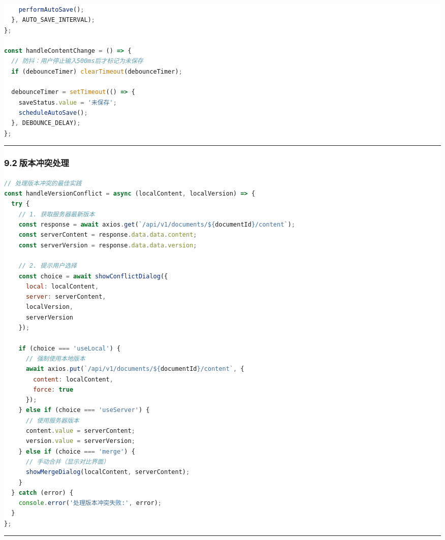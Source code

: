 ```javascript
    performAutoSave();
  }, AUTO_SAVE_INTERVAL);
};

const handleContentChange = () => {
  // 防抖：用户停止输入500ms后才标记为未保存
  if (debounceTimer) clearTimeout(debounceTimer);
  
  debounceTimer = setTimeout(() => {
    saveStatus.value = '未保存';
    scheduleAutoSave();
  }, DEBOUNCE_DELAY);
};
```

---

### 9.2 版本冲突处理

```javascript
// 处理版本冲突的最佳实践
const handleVersionConflict = async (localContent, localVersion) => {
  try {
    // 1. 获取服务器最新版本
    const response = await axios.get(`/api/v1/documents/${documentId}/content`);
    const serverContent = response.data.data.content;
    const serverVersion = response.data.data.version;
    
    // 2. 提示用户选择
    const choice = await showConflictDialog({
      local: localContent,
      server: serverContent,
      localVersion,
      serverVersion
    });
    
    if (choice === 'useLocal') {
      // 强制使用本地版本
      await axios.put(`/api/v1/documents/${documentId}/content`, {
        content: localContent,
        force: true
      });
    } else if (choice === 'useServer') {
      // 使用服务器版本
      content.value = serverContent;
      version.value = serverVersion;
    } else if (choice === 'merge') {
      // 手动合并（显示对比界面）
      showMergeDialog(localContent, serverContent);
    }
  } catch (error) {
    console.error('处理版本冲突失败:', error);
  }
};
```

---